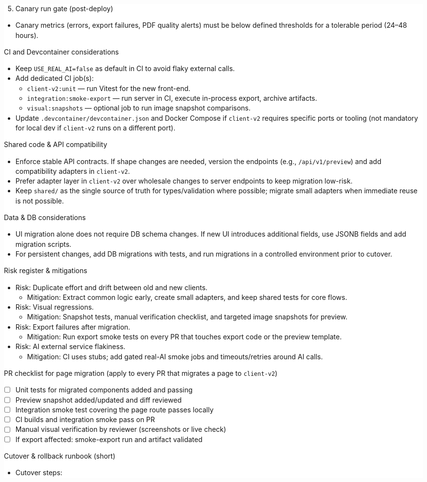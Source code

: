 5. Canary run gate (post-deploy)

- Canary metrics (errors, export failures, PDF quality alerts) must be below defined thresholds for a tolerable period (24–48 hours).

CI and Devcontainer considerations

- Keep `USE_REAL_AI=false` as default in CI to avoid flaky external calls.
- Add dedicated CI job(s):
  - `client-v2:unit` — run Vitest for the new front-end.
  - `integration:smoke-export` — run server in CI, execute in-process export, archive artifacts.
  - `visual:snapshots` — optional job to run image snapshot comparisons.
- Update `.devcontainer/devcontainer.json` and Docker Compose if `client-v2` requires specific ports or tooling (not mandatory for local dev if `client-v2` runs on a different port).

Shared code & API compatibility

- Enforce stable API contracts. If shape changes are needed, version the endpoints (e.g., `/api/v1/preview`) and add compatibility adapters in `client-v2`.
- Prefer adapter layer in `client-v2` over wholesale changes to server endpoints to keep migration low-risk.
- Keep `shared/` as the single source of truth for types/validation where possible; migrate small adapters when immediate reuse is not possible.

Data & DB considerations

- UI migration alone does not require DB schema changes. If new UI introduces additional fields, use JSONB fields and add migration scripts.
- For persistent changes, add DB migrations with tests, and run migrations in a controlled environment prior to cutover.

Risk register & mitigations

- Risk: Duplicate effort and drift between old and new clients.
  - Mitigation: Extract common logic early, create small adapters, and keep shared tests for core flows.
- Risk: Visual regressions.
  - Mitigation: Snapshot tests, manual verification checklist, and targeted image snapshots for preview.
- Risk: Export failures after migration.
  - Mitigation: Run export smoke tests on every PR that touches export code or the preview template.
- Risk: AI external service flakiness.
  - Mitigation: CI uses stubs; add gated real-AI smoke jobs and timeouts/retries around AI calls.

PR checklist for page migration (apply to every PR that migrates a page to `client-v2`)

- [ ] Unit tests for migrated components added and passing
- [ ] Preview snapshot added/updated and diff reviewed
- [ ] Integration smoke test covering the page route passes locally
- [ ] CI builds and integration smoke pass on PR
- [ ] Manual visual verification by reviewer (screenshots or live check)
- [ ] If export affected: smoke-export run and artifact validated

Cutover & rollback runbook (short)

- Cutover steps:
